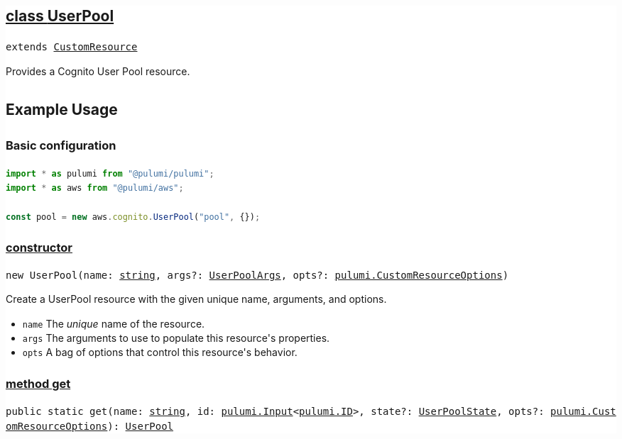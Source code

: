 </div>
</div>
<h2 class="pdoc-module-header" id="UserPool">
<a class="pdoc-member-name" href="https://github.com/pulumi/pulumi-aws/blob/master/sdk/nodejs/cognito/userPool.ts#L21">class <b>UserPool</b></a>
</h2>
<div class="pdoc-module-contents" markdown="1">
<pre class="highlight"><span class='kd'>extends</span> <a href='https://pulumi.io/reference/pkg/nodejs/@pulumi/pulumi/#CustomResource'>CustomResource</a></pre>

Provides a Cognito User Pool resource.

## Example Usage

### Basic configuration

```typescript
import * as pulumi from "@pulumi/pulumi";
import * as aws from "@pulumi/aws";

const pool = new aws.cognito.UserPool("pool", {});
```

<h3 class="pdoc-member-header" id="UserPool-constructor">
<a class="pdoc-child-name" href="https://github.com/pulumi/pulumi-aws/blob/master/sdk/nodejs/cognito/userPool.ts#L125"> <b>constructor</b></a>
</h3>
<div class="pdoc-member-contents" markdown="1">

<pre class="highlight"><span class='kd'></span><span class='kd'>new</span> UserPool(name: <span class='kd'><a href='https://developer.mozilla.org/en-US/docs/Web/JavaScript/Reference/Global_Objects/String'>string</a></span>, args?: <a href='#UserPoolArgs'>UserPoolArgs</a>, opts?: <a href='https://pulumi.io/reference/pkg/nodejs/@pulumi/pulumi/#CustomResourceOptions'>pulumi.CustomResourceOptions</a>)</pre>


Create a UserPool resource with the given unique name, arguments, and options.

* `name` The _unique_ name of the resource.
* `args` The arguments to use to populate this resource&#39;s properties.
* `opts` A bag of options that control this resource&#39;s behavior.

</div>
<h3 class="pdoc-member-header" id="UserPool-get">
<a class="pdoc-child-name" href="https://github.com/pulumi/pulumi-aws/blob/master/sdk/nodejs/cognito/userPool.ts#L30">method <b>get</b></a>
</h3>
<div class="pdoc-member-contents" markdown="1">

<pre class="highlight"><span class='kd'>public static </span>get(name: <span class='kd'><a href='https://developer.mozilla.org/en-US/docs/Web/JavaScript/Reference/Global_Objects/String'>string</a></span>, id: <a href='https://pulumi.io/reference/pkg/nodejs/@pulumi/pulumi/#Input'>pulumi.Input</a>&lt;<a href='https://pulumi.io/reference/pkg/nodejs/@pulumi/pulumi/#ID'>pulumi.ID</a>&gt;, state?: <a href='#UserPoolState'>UserPoolState</a>, opts?: <a href='https://pulumi.io/reference/pkg/nodejs/@pulumi/pulumi/#CustomResourceOptions'>pulumi.CustomResourceOptions</a>): <a href='#UserPool'>UserPool</a></pre>
